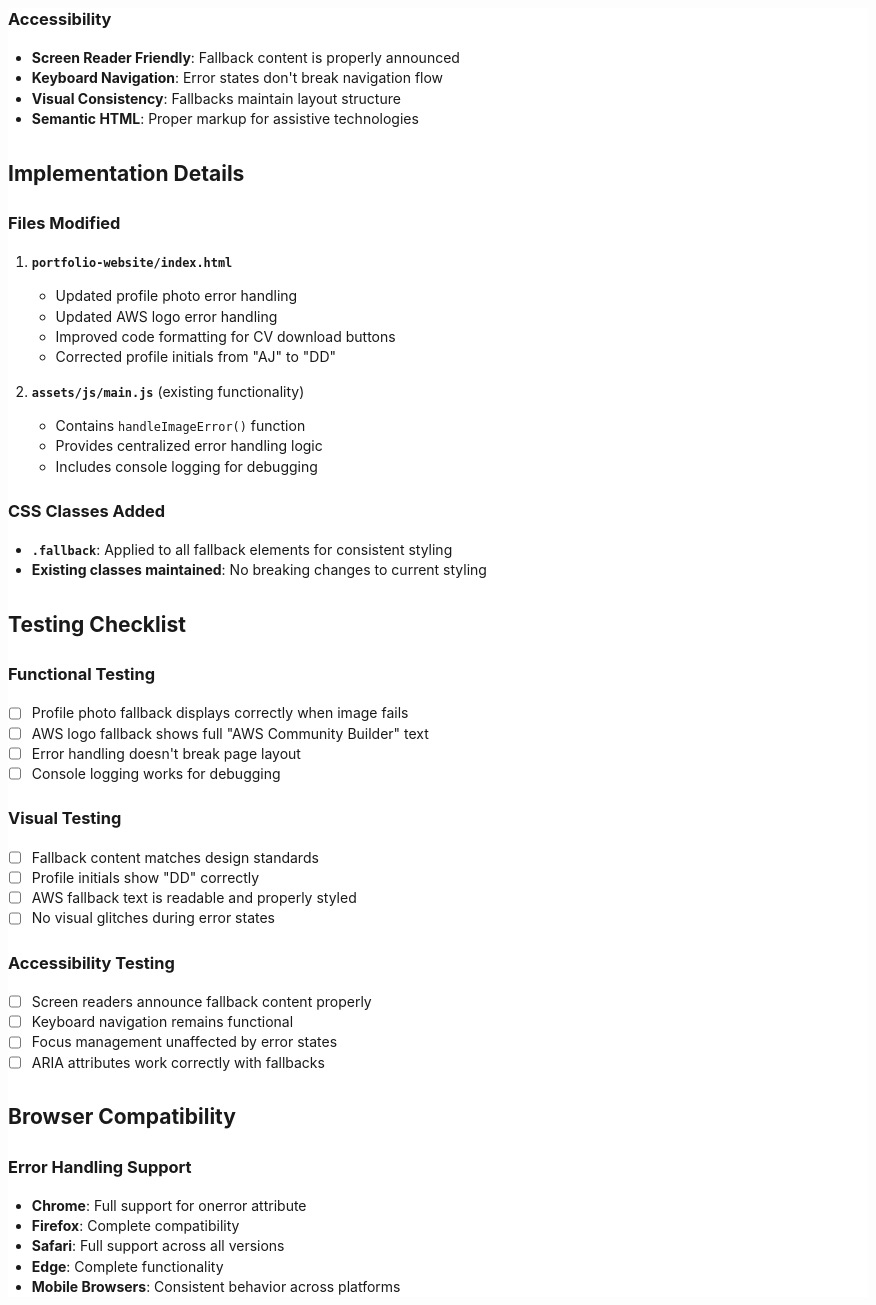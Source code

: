 ### Accessibility
- **Screen Reader Friendly**: Fallback content is properly announced
- **Keyboard Navigation**: Error states don't break navigation flow
- **Visual Consistency**: Fallbacks maintain layout structure
- **Semantic HTML**: Proper markup for assistive technologies

## Implementation Details

### Files Modified
1. **`portfolio-website/index.html`**
   - Updated profile photo error handling
   - Updated AWS logo error handling
   - Improved code formatting for CV download buttons
   - Corrected profile initials from "AJ" to "DD"

2. **`assets/js/main.js`** (existing functionality)
   - Contains `handleImageError()` function
   - Provides centralized error handling logic
   - Includes console logging for debugging

### CSS Classes Added
- **`.fallback`**: Applied to all fallback elements for consistent styling
- **Existing classes maintained**: No breaking changes to current styling

## Testing Checklist

### Functional Testing
- [ ] Profile photo fallback displays correctly when image fails
- [ ] AWS logo fallback shows full "AWS Community Builder" text
- [ ] Error handling doesn't break page layout
- [ ] Console logging works for debugging

### Visual Testing
- [ ] Fallback content matches design standards
- [ ] Profile initials show "DD" correctly
- [ ] AWS fallback text is readable and properly styled
- [ ] No visual glitches during error states

### Accessibility Testing
- [ ] Screen readers announce fallback content properly
- [ ] Keyboard navigation remains functional
- [ ] Focus management unaffected by error states
- [ ] ARIA attributes work correctly with fallbacks

## Browser Compatibility

### Error Handling Support
- **Chrome**: Full support for onerror attribute
- **Firefox**: Complete compatibility
- **Safari**: Full support across all versions
- **Edge**: Complete functionality
- **Mobile Browsers**: Consistent behavior across platforms
